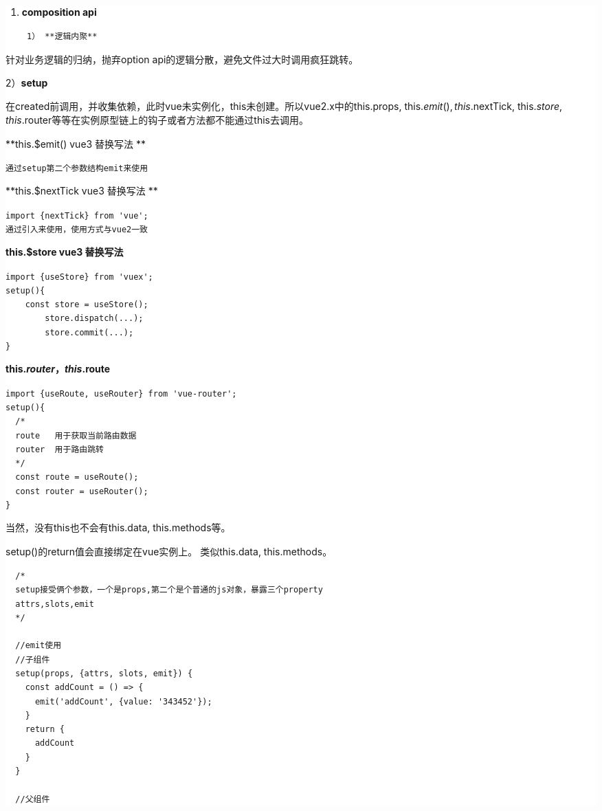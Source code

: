 

1. **composition api**

   		1） **逻辑内聚**

针对业务逻辑的归纳，抛弃option api的逻辑分散，避免文件过大时调用疯狂跳转。

 2）**setup**

在created前调用，并收集依赖，此时vue未实例化，this未创建。所以vue2.x中的this.props, this.$emit(), this.$nextTick, this.$store, this.$router等等在实例原型链上的钩子或者方法都不能通过this去调用。

**this.$emit()  vue3 替换写法 **

 ```
 通过setup第二个参数结构emit来使用
 ```

**this.$nextTick vue3 替换写法 **

```
import {nextTick} from 'vue';
通过引入来使用，使用方式与vue2一致
```

**this.$store  vue3 替换写法**

```
import {useStore} from 'vuex';
setup(){
    const store = useStore();
		store.dispatch(...);
		store.commit(...);
}
```

**this.$router，this.$route**

```
import {useRoute, useRouter} from 'vue-router';
setup(){
  /*
  route   用于获取当前路由数据
  router  用于路由跳转
  */
  const route = useRoute();
  const router = useRouter();
}
```

当然，没有this也不会有this.data, this.methods等。 

setup()的return值会直接绑定在vue实例上。 类似this.data, this.methods。

```
  /*
  setup接受俩个参数，一个是props,第二个是个普通的js对象，暴露三个property
  attrs,slots,emit
  */
  
  //emit使用
  //子组件
  setup(props, {attrs, slots, emit}) {
    const addCount = () => {
      emit('addCount', {value: '343452'});
    }
    return {
      addCount
    }
  }
  
  //父组件
```